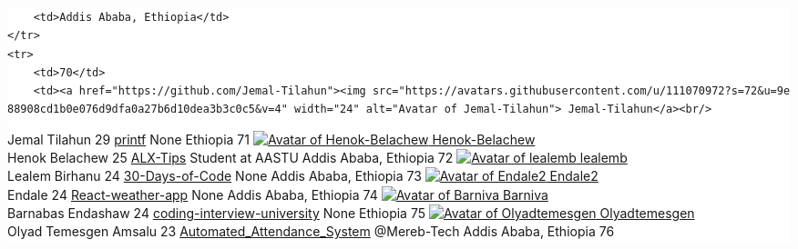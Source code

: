 		<td>Addis Ababa, Ethiopia</td>
	</tr>
	<tr>
		<td>70</td>
		<td><a href="https://github.com/Jemal-Tilahun"><img src="https://avatars.githubusercontent.com/u/111070972?s=72&u=9e88908cd1b0e076d9dfa0a27b6d10dea3b3c0c5&v=4" width="24" alt="Avatar of Jemal-Tilahun"> Jemal-Tilahun</a><br/>
Jemal Tilahun</td>
		<td>29</td>
		<td><a href="https://github.com/Jemal-Tilahun/printf">printf</a></td>
		<td>None</td>
		<td>Ethiopia</td>
	</tr>
	<tr>
		<td>71</td>
		<td><a href="https://github.com/Henok-Belachew"><img src="https://avatars.githubusercontent.com/u/102800600?s=72&u=741e0372096aacf22dbae18adda97bfbdf81996a&v=4" width="24" alt="Avatar of Henok-Belachew"> Henok-Belachew</a><br/>
Henok Belachew</td>
		<td>25</td>
		<td><a href="https://github.com/Henok-Belachew/ALX-Tips">ALX-Tips</a></td>
		<td>Student at AASTU</td>
		<td>Addis Ababa, Ethiopia </td>
	</tr>
	<tr>
		<td>72</td>
		<td><a href="https://github.com/lealemb"><img src="https://avatars.githubusercontent.com/u/101050207?s=72&u=b4b4aa51e38d6bbb07242f4e61419907db6c5440&v=4" width="24" alt="Avatar of lealemb"> lealemb</a><br/>
Lealem Birhanu </td>
		<td>24</td>
		<td><a href="https://github.com/lealemb/30-Days-of-Code">30-Days-of-Code</a></td>
		<td>None</td>
		<td>Addis Ababa, Ethiopia</td>
	</tr>
	<tr>
		<td>73</td>
		<td><a href="https://github.com/Endale2"><img src="https://avatars.githubusercontent.com/u/77967123?s=72&u=ee041c6b4df86c968b14545da13584b4a4b45cc9&v=4" width="24" alt="Avatar of Endale2"> Endale2</a><br/>
Endale</td>
		<td>24</td>
		<td><a href="https://github.com/Endale2/React-weather-app">React-weather-app</a></td>
		<td>None</td>
		<td>Addis Ababa, Ethiopia </td>
	</tr>
	<tr>
		<td>74</td>
		<td><a href="https://github.com/Barniva"><img src="https://avatars.githubusercontent.com/u/123116734?s=72&u=2a8c06b23d5ced7403b322162a7407c65112c05b&v=4" width="24" alt="Avatar of Barniva"> Barniva</a><br/>
Barnabas Endashaw</td>
		<td>24</td>
		<td><a href="https://github.com/Barniva/coding-interview-university">coding-interview-university</a></td>
		<td>None</td>
		<td>Ethiopia</td>
	</tr>
	<tr>
		<td>75</td>
		<td><a href="https://github.com/Olyadtemesgen"><img src="https://avatars.githubusercontent.com/u/105017653?s=72&u=336ace5097e0efaef6732b0ef937184b03970c32&v=4" width="24" alt="Avatar of Olyadtemesgen"> Olyadtemesgen</a><br/>
Olyad Temesgen Amsalu</td>
		<td>23</td>
		<td><a href="https://github.com/Olyadtemesgen/Automated_Attendance_System">Automated_Attendance_System</a></td>
		<td>@Mereb-Tech</td>
		<td>Addis Ababa, Ethiopia</td>
	</tr>
	<tr>
		<td>76</td>